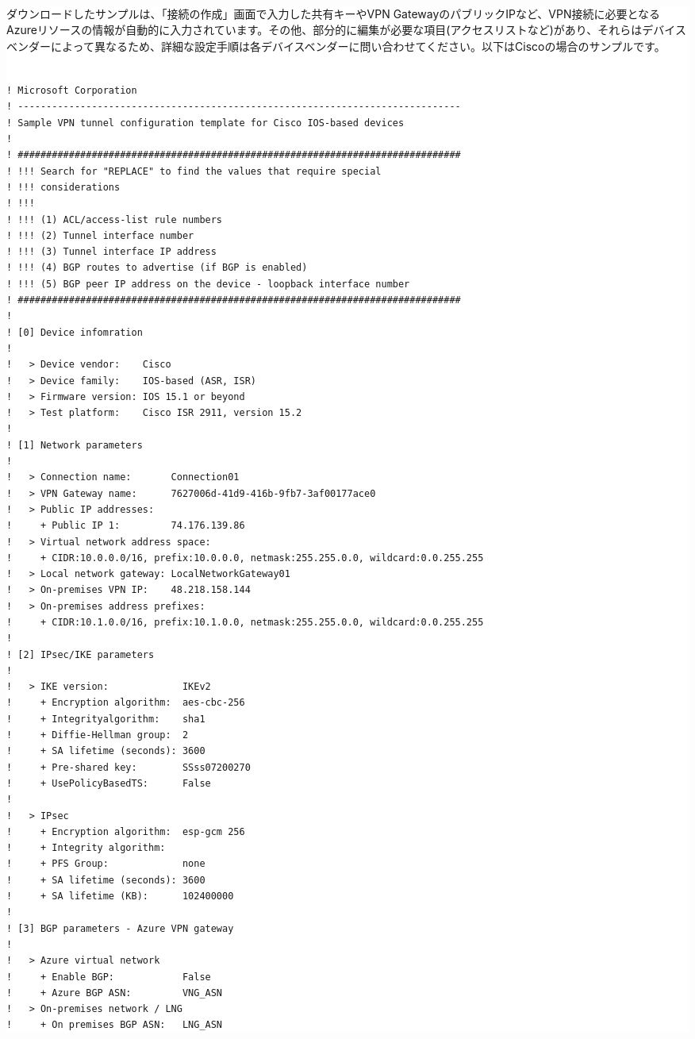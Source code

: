 
ダウンロードしたサンプルは、「接続の作成」画面で入力した共有キーやVPN GatewayのパブリックIPなど、VPN接続に必要となるAzureリソースの情報が自動的に入力されています。その他、部分的に編集が必要な項目(アクセスリストなど)があり、それらはデバイスベンダーによって異なるため、詳細な設定手順は各デバイスベンダーに問い合わせてください。以下はCiscoの場合のサンプルです。
```

! Microsoft Corporation
! ------------------------------------------------------------------------------
! Sample VPN tunnel configuration template for Cisco IOS-based devices
!
! ##############################################################################
! !!! Search for "REPLACE" to find the values that require special
! !!! considerations
! !!!
! !!! (1) ACL/access-list rule numbers
! !!! (2) Tunnel interface number
! !!! (3) Tunnel interface IP address
! !!! (4) BGP routes to advertise (if BGP is enabled)
! !!! (5) BGP peer IP address on the device - loopback interface number
! ##############################################################################
!
! [0] Device infomration
!
!   > Device vendor:    Cisco
!   > Device family:    IOS-based (ASR, ISR)
!   > Firmware version: IOS 15.1 or beyond
!   > Test platform:    Cisco ISR 2911, version 15.2
!
! [1] Network parameters
!
!   > Connection name:       Connection01
!   > VPN Gateway name:      7627006d-41d9-416b-9fb7-3af00177ace0
!   > Public IP addresses:   
!     + Public IP 1:         74.176.139.86
!   > Virtual network address space: 
!     + CIDR:10.0.0.0/16, prefix:10.0.0.0, netmask:255.255.0.0, wildcard:0.0.255.255
!   > Local network gateway: LocalNetworkGateway01
!   > On-premises VPN IP:    48.218.158.144
!   > On-premises address prefixes:
!     + CIDR:10.1.0.0/16, prefix:10.1.0.0, netmask:255.255.0.0, wildcard:0.0.255.255
!
! [2] IPsec/IKE parameters
!
!   > IKE version:             IKEv2
!     + Encryption algorithm:  aes-cbc-256
!     + Integrityalgorithm:    sha1
!     + Diffie-Hellman group:  2
!     + SA lifetime (seconds): 3600
!     + Pre-shared key:        SSss07200270
!     + UsePolicyBasedTS:      False
!
!   > IPsec
!     + Encryption algorithm:  esp-gcm 256
!     + Integrity algorithm:   
!     + PFS Group:             none
!     + SA lifetime (seconds): 3600
!     + SA lifetime (KB):      102400000
!
! [3] BGP parameters - Azure VPN gateway
!
!   > Azure virtual network
!     + Enable BGP:            False
!     + Azure BGP ASN:         VNG_ASN
!   > On-premises network / LNG
!     + On premises BGP ASN:   LNG_ASN
```